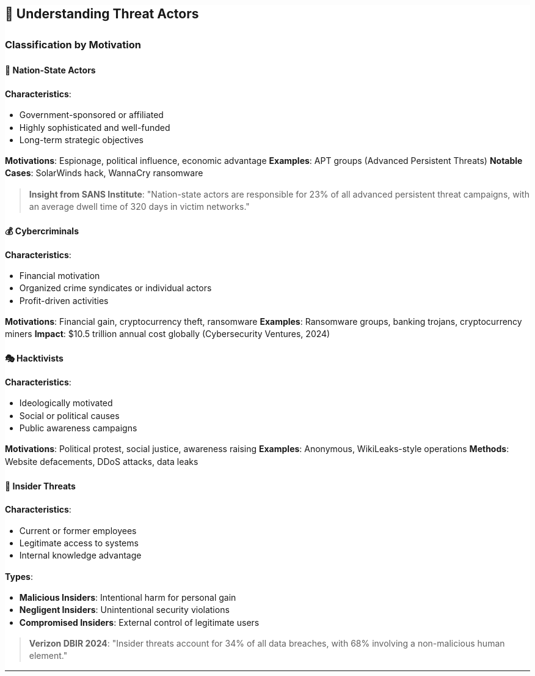 
## 👥 Understanding Threat Actors

### Classification by Motivation

#### 🎯 **Nation-State Actors**

**Characteristics**:
- Government-sponsored or affiliated
- Highly sophisticated and well-funded
- Long-term strategic objectives

**Motivations**: Espionage, political influence, economic advantage
**Examples**: APT groups (Advanced Persistent Threats)
**Notable Cases**: SolarWinds hack, WannaCry ransomware

> **Insight from SANS Institute**: "Nation-state actors are responsible for 23% of all advanced persistent threat campaigns, with an average dwell time of 320 days in victim networks."

#### 💰 **Cybercriminals**

**Characteristics**:
- Financial motivation
- Organized crime syndicates or individual actors
- Profit-driven activities

**Motivations**: Financial gain, cryptocurrency theft, ransomware
**Examples**: Ransomware groups, banking trojans, cryptocurrency miners
**Impact**: $10.5 trillion annual cost globally (Cybersecurity Ventures, 2024)

#### 🎭 **Hacktivists**

**Characteristics**:
- Ideologically motivated
- Social or political causes
- Public awareness campaigns

**Motivations**: Political protest, social justice, awareness raising
**Examples**: Anonymous, WikiLeaks-style operations
**Methods**: Website defacements, DDoS attacks, data leaks

#### 🏢 **Insider Threats**

**Characteristics**:
- Current or former employees
- Legitimate access to systems
- Internal knowledge advantage

**Types**:
- **Malicious Insiders**: Intentional harm for personal gain
- **Negligent Insiders**: Unintentional security violations
- **Compromised Insiders**: External control of legitimate users

> **Verizon DBIR 2024**: "Insider threats account for 34% of all data breaches, with 68% involving a non-malicious human element."

---